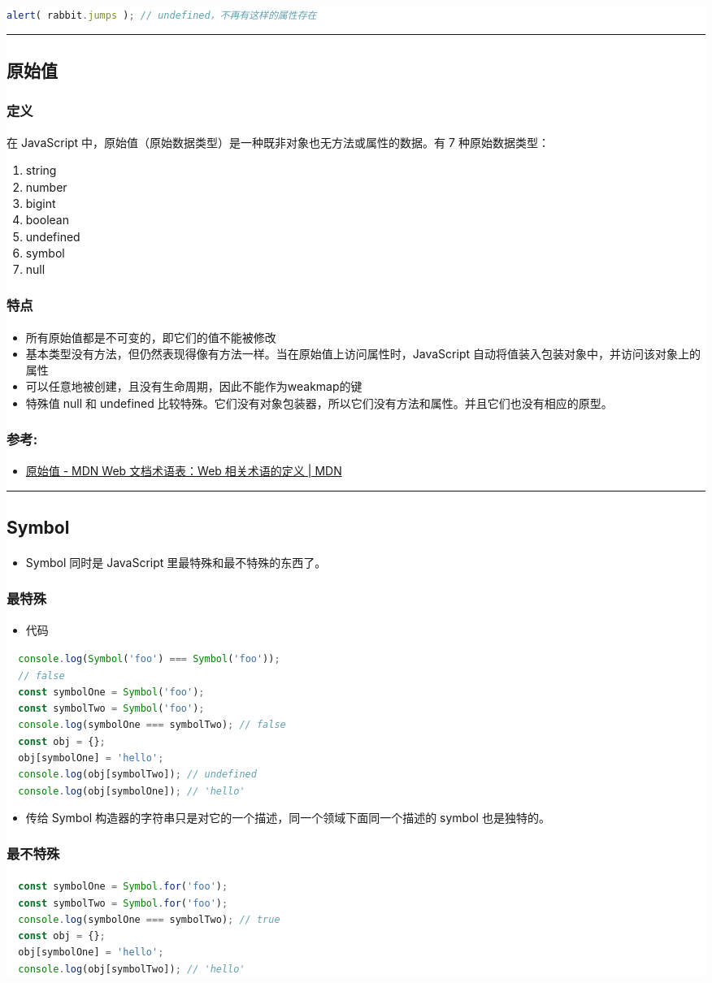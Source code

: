 ```JavaScript
alert( rabbit.jumps ); // undefined，不再有这样的属性存在
```

---

## 原始值 
### 定义
在 JavaScript 中，原始值（原始数据类型）是一种既非对象也无方法或属性的数据。有 7 种原始数据类型：
1. string 
2. number 
3. bigint 
4. boolean 
5. undefined
6. symbol 
7. null

### 特点 
- 所有原始值都是不可变的，即它们的值不能被修改
- 基本类型没有方法，但仍然表现得像有方法一样。当在原始值上访问属性时，JavaScript 自动将值装入包装对象中，并访问该对象上的属性
- 可以任意地被创建，且没有生命周期，因此不能作为weakmap的键
- 特殊值 null 和 undefined 比较特殊。它们没有对象包装器，所以它们没有方法和属性。并且它们也没有相应的原型。

### 参考:
- [原始值 - MDN Web 文档术语表：Web 相关术语的定义 | MDN](https://developer.mozilla.org/zh-CN/docs/Glossary/Primitive )

---

## Symbol 
- Symbol 同时是 JavaScript 里最特殊和最不特殊的东西了。

### 最特殊
- 代码
```JavaScript
  console.log(Symbol('foo') === Symbol('foo'));
  // false
  const symbolOne = Symbol('foo');
  const symbolTwo = Symbol('foo');
  console.log(symbolOne === symbolTwo); // false
  const obj = {};
  obj[symbolOne] = 'hello';
  console.log(obj[symbolTwo]); // undefined
  console.log(obj[symbolOne]); // 'hello'
```

- 传给 Symbol 构造器的字符串只是对它的一个描述，同一个领域下面同一个描述的 symbol 也是独特的。

### 最不特殊
```JavaScript
  const symbolOne = Symbol.for('foo');
  const symbolTwo = Symbol.for('foo');
  console.log(symbolOne === symbolTwo); // true
  const obj = {};
  obj[symbolOne] = 'hello';
  console.log(obj[symbolTwo]); // 'hello'
```
